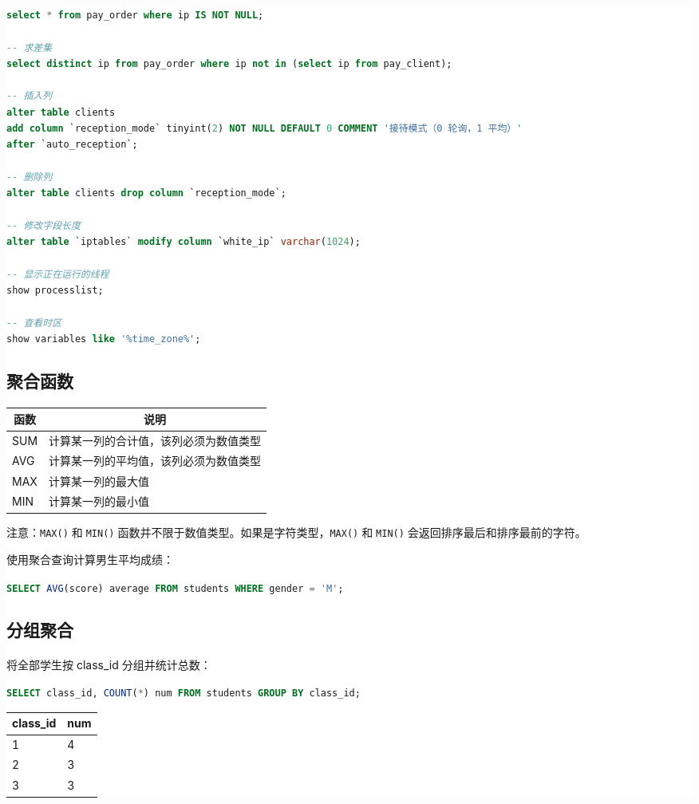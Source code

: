 ```sql
select * from pay_order where ip IS NOT NULL;

-- 求差集
select distinct ip from pay_order where ip not in (select ip from pay_client);

-- 插入列
alter table clients
add column `reception_mode` tinyint(2) NOT NULL DEFAULT 0 COMMENT '接待模式（0 轮询，1 平均）'
after `auto_reception`;

-- 删除列
alter table clients drop column `reception_mode`;

-- 修改字段长度
alter table `iptables` modify column `white_ip` varchar(1024);

-- 显示正在运行的线程
show processlist;

-- 查看时区
show variables like '%time_zone%';
```

## 聚合函数

| 函数 | 说明                                   |
| ---- | -------------------------------------- |
| SUM  | 计算某一列的合计值，该列必须为数值类型 |
| AVG  | 计算某一列的平均值，该列必须为数值类型 |
| MAX  | 计算某一列的最大值                     |
| MIN  | 计算某一列的最小值                     |

注意：`MAX()` 和 `MIN()` 函数并不限于数值类型。如果是字符类型，`MAX()` 和 `MIN()` 会返回排序最后和排序最前的字符。

使用聚合查询计算男生平均成绩：

```sql
SELECT AVG(score) average FROM students WHERE gender = 'M';
```

## 分组聚合

将全部学生按 class_id 分组并统计总数：

```sql
SELECT class_id, COUNT(*) num FROM students GROUP BY class_id;
```

| class_id | num |
| -------- | --- |
| 1        | 4   |
| 2        | 3   |
| 3        | 3   |
